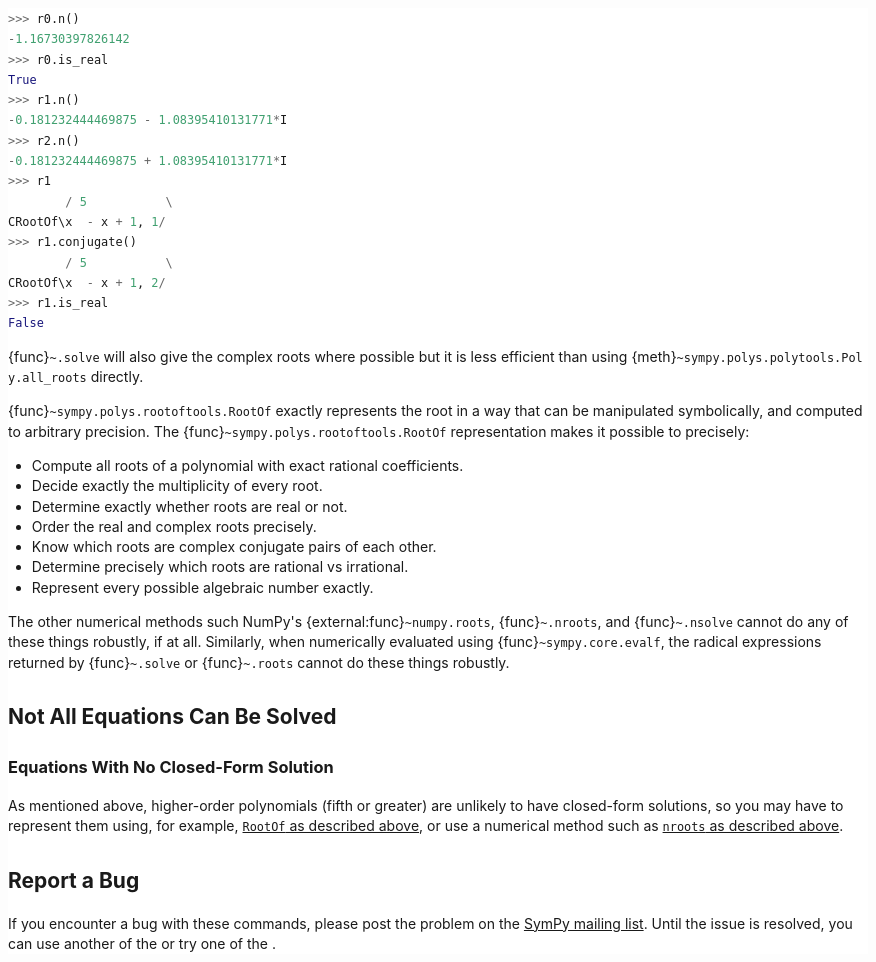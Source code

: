 ```py
>>> r0.n()
-1.16730397826142
>>> r0.is_real
True
>>> r1.n()
-0.181232444469875 - 1.08395410131771*I
>>> r2.n()
-0.181232444469875 + 1.08395410131771*I
>>> r1
        / 5           \
CRootOf\x  - x + 1, 1/
>>> r1.conjugate()
        / 5           \
CRootOf\x  - x + 1, 2/
>>> r1.is_real
False
```

{func}`~.solve` will also give the complex roots where possible but it is less
efficient than using {meth}`~sympy.polys.polytools.Poly.all_roots` directly.

{func}`~sympy.polys.rootoftools.RootOf` exactly represents the root in a way
that can be manipulated symbolically, and computed to arbitrary precision. The
{func}`~sympy.polys.rootoftools.RootOf` representation makes it possible to
precisely:

- Compute all roots of a polynomial with exact rational coefficients.
- Decide exactly the multiplicity of every root.
- Determine exactly whether roots are real or not.
- Order the real and complex roots precisely.
- Know which roots are complex conjugate pairs of each other.
- Determine precisely which roots are rational vs irrational.
- Represent every possible algebraic number exactly.

The other numerical methods such NumPy's {external:func}`~numpy.roots`,
{func}`~.nroots`, and {func}`~.nsolve` cannot do any of these things robustly,
if at all. Similarly, when numerically evaluated using
{func}`~sympy.core.evalf`, the radical expressions returned by {func}`~.solve`
or {func}`~.roots` cannot do these things robustly.

## Not All Equations Can Be Solved

### Equations With No Closed-Form Solution

As mentioned above, higher-order polynomials (fifth or greater) are unlikely to
have closed-form solutions, so you may have to represent them using, for
example, [`RootOf` as described above](#representing-roots), or use a numerical
method such as [`nroots` as described above](#nroots).

## Report a Bug

If you encounter a bug with these commands, please post the problem on the
[SymPy mailing list](https://groups.google.com/g/sympy). Until the issue is
resolved, you can use another of the
[](#functions-to-find-the-roots-of-a-polynomial) or try one of the
[](#alternatives-to-consider).
